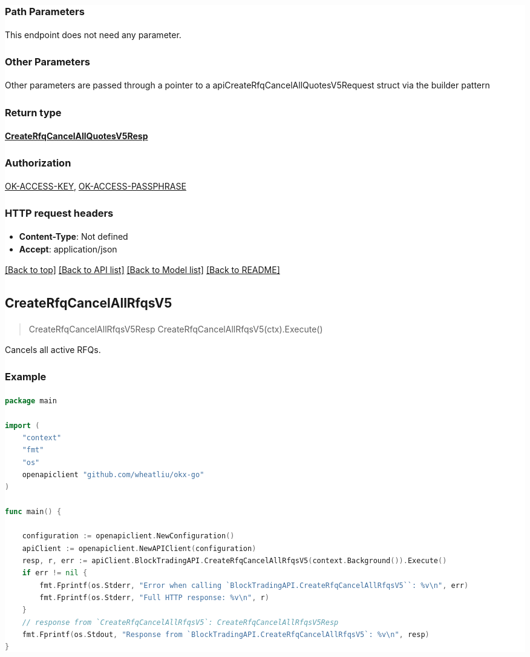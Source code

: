 ### Path Parameters

This endpoint does not need any parameter.

### Other Parameters

Other parameters are passed through a pointer to a apiCreateRfqCancelAllQuotesV5Request struct via the builder pattern


### Return type

[**CreateRfqCancelAllQuotesV5Resp**](CreateRfqCancelAllQuotesV5Resp.md)

### Authorization

[OK-ACCESS-KEY](../README.md#OK-ACCESS-KEY), [OK-ACCESS-PASSPHRASE](../README.md#OK-ACCESS-PASSPHRASE)

### HTTP request headers

- **Content-Type**: Not defined
- **Accept**: application/json

[[Back to top]](#) [[Back to API list]](../README.md#documentation-for-api-endpoints)
[[Back to Model list]](../README.md#documentation-for-models)
[[Back to README]](../README.md)


## CreateRfqCancelAllRfqsV5

> CreateRfqCancelAllRfqsV5Resp CreateRfqCancelAllRfqsV5(ctx).Execute()

Cancels all active RFQs.  



### Example

```go
package main

import (
	"context"
	"fmt"
	"os"
	openapiclient "github.com/wheatliu/okx-go"
)

func main() {

	configuration := openapiclient.NewConfiguration()
	apiClient := openapiclient.NewAPIClient(configuration)
	resp, r, err := apiClient.BlockTradingAPI.CreateRfqCancelAllRfqsV5(context.Background()).Execute()
	if err != nil {
		fmt.Fprintf(os.Stderr, "Error when calling `BlockTradingAPI.CreateRfqCancelAllRfqsV5``: %v\n", err)
		fmt.Fprintf(os.Stderr, "Full HTTP response: %v\n", r)
	}
	// response from `CreateRfqCancelAllRfqsV5`: CreateRfqCancelAllRfqsV5Resp
	fmt.Fprintf(os.Stdout, "Response from `BlockTradingAPI.CreateRfqCancelAllRfqsV5`: %v\n", resp)
}
```
